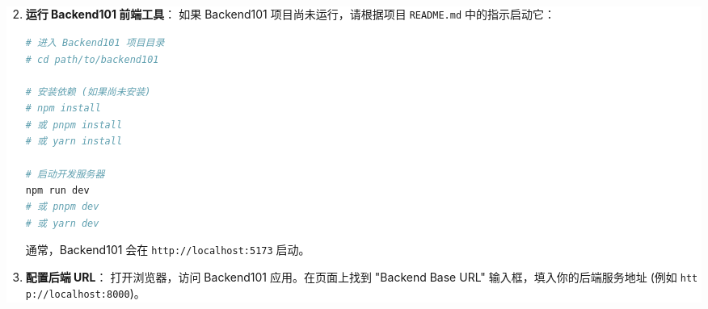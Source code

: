 2.  **运行 Backend101 前端工具**：
    如果 Backend101 项目尚未运行，请根据项目 `README.md` 中的指示启动它：
    ```bash
    # 进入 Backend101 项目目录
    # cd path/to/backend101

    # 安装依赖 (如果尚未安装)
    # npm install
    # 或 pnpm install
    # 或 yarn install

    # 启动开发服务器
    npm run dev
    # 或 pnpm dev
    # 或 yarn dev
    ```
    通常，Backend101 会在 `http://localhost:5173` 启动。

3.  **配置后端 URL**：
    打开浏览器，访问 Backend101 应用。在页面上找到 "Backend Base URL" 输入框，填入你的后端服务地址 (例如 `http://localhost:8000`)。
